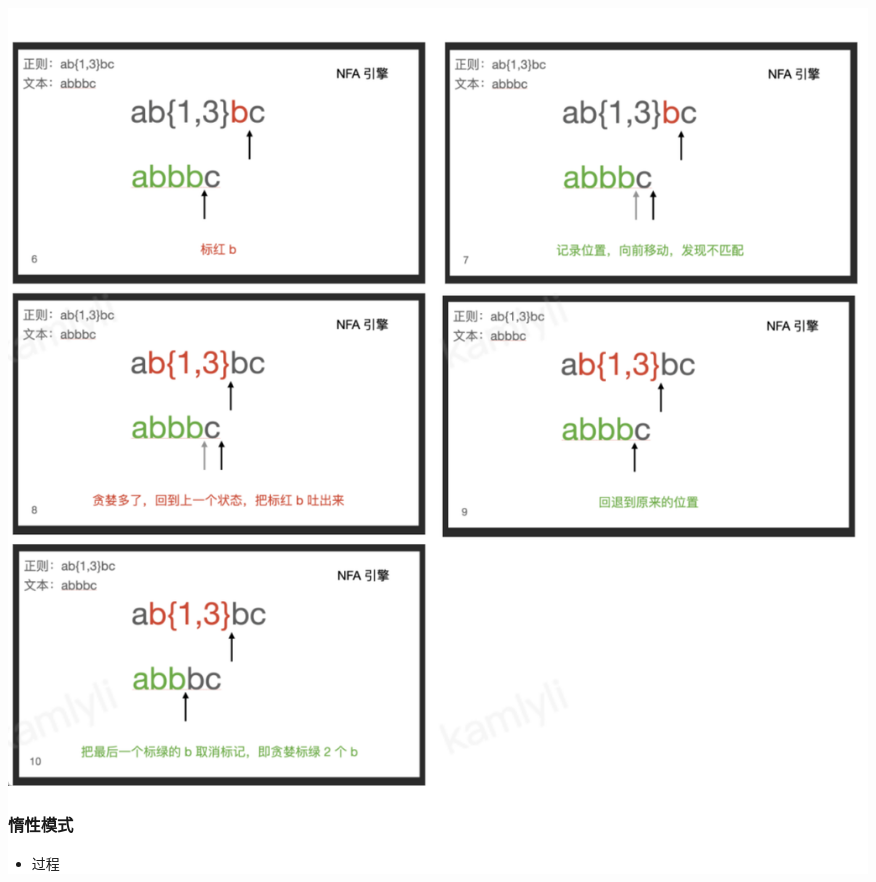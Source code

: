 ![图片](data:image/gif;base64,iVBORw0KGgoAAAANSUhEUgAAAAEAAAABCAYAAAAfFcSJAAAADUlEQVQImWNgYGBgAAAABQABh6FO1AAAAABJRU5ErkJggg==)[![](/assets/postAssets/2022/16843331353863.png)](http://cdc.tencent.com/2021/06/22/%e8%a7%85%e8%bf%b9%e5%af%bb%e8%b8%aa%e4%b9%8b%e6%ad%a3%e5%88%99%e8%a1%a8%e8%be%be%e5%bc%8f/640-9/)

### **惰性模式**

*   过程
